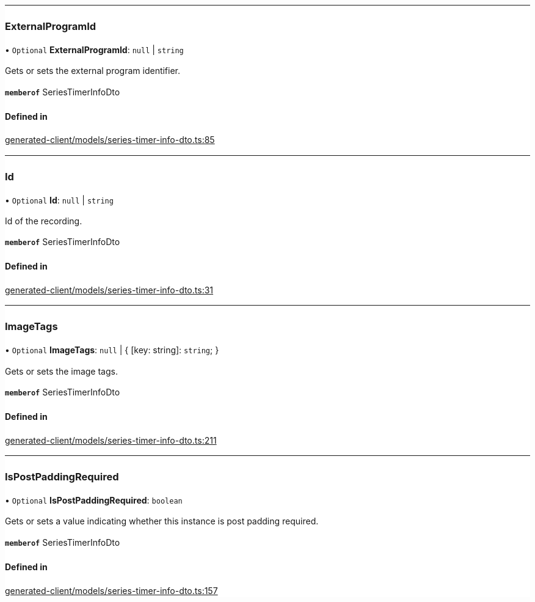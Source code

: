 ___

### ExternalProgramId

• `Optional` **ExternalProgramId**: ``null`` \| `string`

Gets or sets the external program identifier.

**`memberof`** SeriesTimerInfoDto

#### Defined in

[generated-client/models/series-timer-info-dto.ts:85](https://github.com/thornbill/jellyfin-sdk-typescript/blob/1142a3e/src/generated-client/models/series-timer-info-dto.ts#L85)

___

### Id

• `Optional` **Id**: ``null`` \| `string`

Id of the recording.

**`memberof`** SeriesTimerInfoDto

#### Defined in

[generated-client/models/series-timer-info-dto.ts:31](https://github.com/thornbill/jellyfin-sdk-typescript/blob/1142a3e/src/generated-client/models/series-timer-info-dto.ts#L31)

___

### ImageTags

• `Optional` **ImageTags**: ``null`` \| { [key: string]: `string`;  }

Gets or sets the image tags.

**`memberof`** SeriesTimerInfoDto

#### Defined in

[generated-client/models/series-timer-info-dto.ts:211](https://github.com/thornbill/jellyfin-sdk-typescript/blob/1142a3e/src/generated-client/models/series-timer-info-dto.ts#L211)

___

### IsPostPaddingRequired

• `Optional` **IsPostPaddingRequired**: `boolean`

Gets or sets a value indicating whether this instance is post padding required.

**`memberof`** SeriesTimerInfoDto

#### Defined in

[generated-client/models/series-timer-info-dto.ts:157](https://github.com/thornbill/jellyfin-sdk-typescript/blob/1142a3e/src/generated-client/models/series-timer-info-dto.ts#L157)
